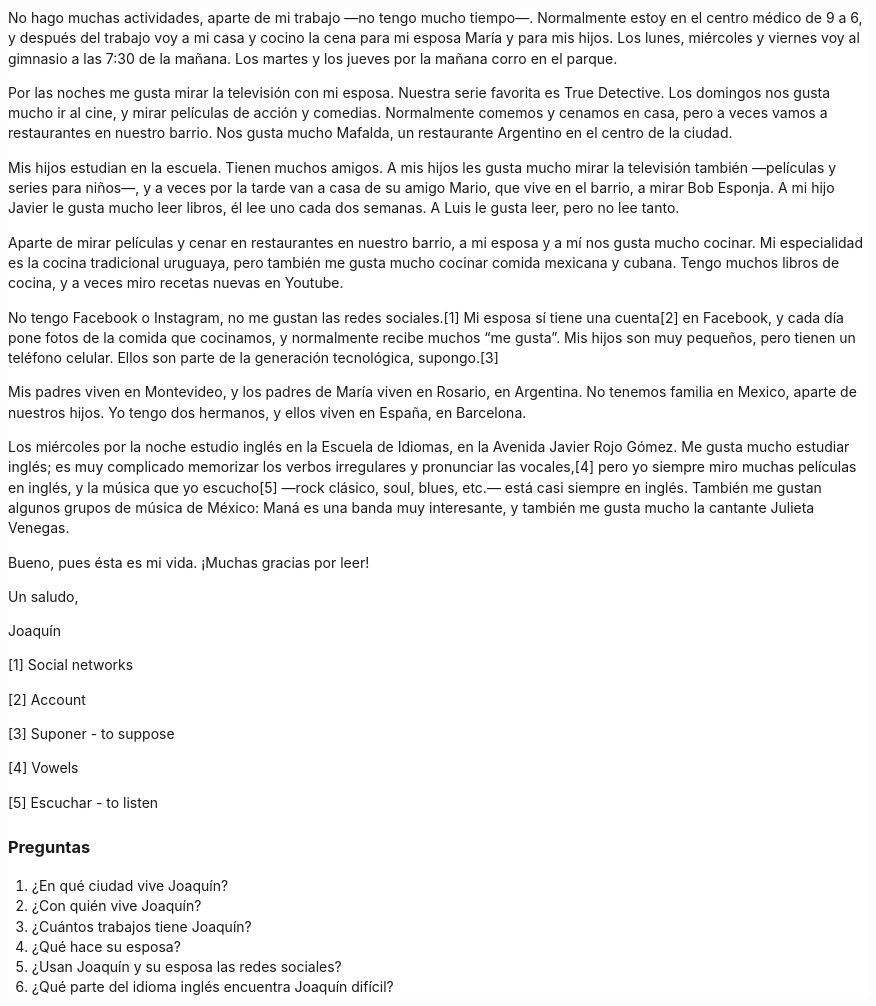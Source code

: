 No hago muchas actividades, aparte de mi trabajo —no tengo mucho tiempo—.
Normalmente estoy en el centro médico de 9 a 6, y después del trabajo voy a mi casa y cocino la
cena para mi esposa María y para mis hijos. Los lunes, miércoles y viernes voy al gimnasio a las
7:30 de la mañana. Los martes y los jueves por la mañana corro en el parque.

Por las noches me gusta mirar la televisión con mi esposa. Nuestra serie favorita es True
Detective. Los domingos nos gusta mucho ir al cine, y mirar películas de acción y comedias.
Normalmente comemos y cenamos en casa, pero a veces vamos a restaurantes en nuestro barrio.
Nos gusta mucho Mafalda, un restaurante Argentino en el centro de la ciudad.

Mis hijos estudian en la escuela. Tienen muchos amigos. A mis hijos les gusta mucho
mirar la televisión también —películas y series para niños—, y a veces por la tarde van a casa de
su amigo Mario, que vive en el barrio, a mirar Bob Esponja. A mi hijo Javier le gusta mucho leer
libros, él lee uno cada dos semanas. A Luis le gusta leer, pero no lee tanto.

Aparte de mirar películas y cenar en restaurantes en nuestro barrio, a mi esposa y a mí
nos gusta mucho cocinar. Mi especialidad es la cocina tradicional uruguaya, pero también me
gusta mucho cocinar comida mexicana y cubana. Tengo muchos libros de cocina, y a veces miro
recetas nuevas en Youtube.

No tengo Facebook o Instagram, no me gustan las redes sociales.[1] Mi esposa sí tiene una
cuenta[2] en Facebook, y cada día pone fotos de la comida que cocinamos, y normalmente recibe
muchos “me gusta”. Mis hijos son muy pequeños, pero tienen un teléfono celular. Ellos son parte
de la generación tecnológica, supongo.[3]

Mis padres viven en Montevideo, y los padres de María viven en Rosario, en Argentina.
No tenemos familia en Mexico, aparte de nuestros hijos. Yo tengo dos hermanos, y ellos viven en
España, en Barcelona.

Los miércoles por la noche estudio inglés en la Escuela de Idiomas, en la Avenida Javier
Rojo Gómez. Me gusta mucho estudiar inglés; es muy complicado memorizar los verbos
irregulares y pronunciar las vocales,[4] pero yo siempre miro muchas películas en inglés, y la
música que yo escucho[5] —rock clásico, soul, blues, etc.— está casi siempre en inglés. También
me gustan algunos grupos de música de México: Maná es una banda muy interesante, y también
me gusta mucho la cantante Julieta Venegas.

Bueno, pues ésta es mi vida. ¡Muchas gracias por leer!

Un saludo,

Joaquín

[1] Social networks

[2] Account

[3] Suponer - to suppose

[4] Vowels

[5] Escuchar - to listen

### Preguntas

1. ¿En qué ciudad vive Joaquín?
2. ¿Con quién vive Joaquín?
3. ¿Cuántos trabajos tiene Joaquín?
4. ¿Qué hace su esposa?
5. ¿Usan Joaquín y su esposa las redes sociales?
6. ¿Qué parte del idioma inglés encuentra Joaquín difícil?